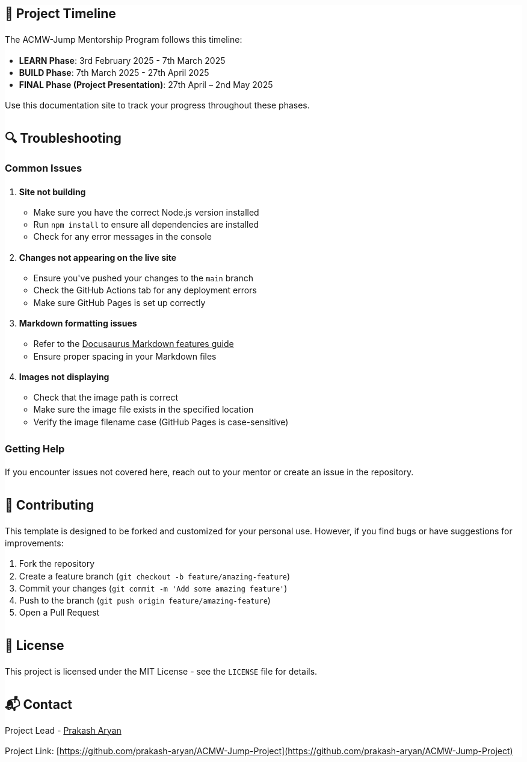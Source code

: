 ## 📅 Project Timeline

The ACMW-Jump Mentorship Program follows this timeline:

* **LEARN Phase**: 3rd February 2025 - 7th March 2025
* **BUILD Phase**: 7th March 2025 - 27th April 2025
* **FINAL Phase (Project Presentation)**: 27th April – 2nd May 2025

Use this documentation site to track your progress throughout these phases.

## 🔍 Troubleshooting

### Common Issues

1. **Site not building**
   - Make sure you have the correct Node.js version installed
   - Run `npm install` to ensure all dependencies are installed
   - Check for any error messages in the console

2. **Changes not appearing on the live site**
   - Ensure you've pushed your changes to the `main` branch
   - Check the GitHub Actions tab for any deployment errors
   - Make sure GitHub Pages is set up correctly

3. **Markdown formatting issues**
   - Refer to the [Docusaurus Markdown features guide](https://docusaurus.io/docs/markdown-features)
   - Ensure proper spacing in your Markdown files

4. **Images not displaying**
   - Check that the image path is correct
   - Make sure the image file exists in the specified location
   - Verify the image filename case (GitHub Pages is case-sensitive)

### Getting Help

If you encounter issues not covered here, reach out to your mentor or create an issue in the repository.

## 🤝 Contributing

This template is designed to be forked and customized for your personal use. However, if you find bugs or have suggestions for improvements:

1. Fork the repository
2. Create a feature branch (`git checkout -b feature/amazing-feature`)
3. Commit your changes (`git commit -m 'Add some amazing feature'`)
4. Push to the branch (`git push origin feature/amazing-feature`)
5. Open a Pull Request

## 📄 License

This project is licensed under the MIT License - see the `LICENSE` file for details.

## 📬 Contact

Project Lead - [Prakash Aryan](https://github.com/prakash-aryan)

Project Link: [https://github.com/prakash-aryan/ACMW-Jump-Project](https://github.com/prakash-aryan/ACMW-Jump-Project)
